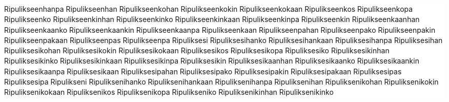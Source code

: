 Ripulikseenhanpa
Ripulikseenhan
Ripulikseenkohan
Ripulikseenkokin
Ripulikseenkokaan
Ripulikseenkos
Ripulikseenkopa
Ripulikseenko
Ripulikseenkinhan
Ripulikseenkinko
Ripulikseenkinkaan
Ripulikseenkinpa
Ripulikseenkin
Ripulikseenkaanhan
Ripulikseenkaanko
Ripulikseenkaankin
Ripulikseenkaanpa
Ripulikseenkaan
Ripulikseenpahan
Ripulikseenpako
Ripulikseenpakin
Ripulikseenpakaan
Ripulikseenpas
Ripulikseenpa
Ripuliksesi
Ripuliksesihanko
Ripuliksesihankaan
Ripuliksesihanpa
Ripuliksesihan
Ripuliksesikohan
Ripuliksesikokin
Ripuliksesikokaan
Ripuliksesikos
Ripuliksesikopa
Ripuliksesiko
Ripuliksesikinhan
Ripuliksesikinko
Ripuliksesikinkaan
Ripuliksesikinpa
Ripuliksesikin
Ripuliksesikaanhan
Ripuliksesikaanko
Ripuliksesikaankin
Ripuliksesikaanpa
Ripuliksesikaan
Ripuliksesipahan
Ripuliksesipako
Ripuliksesipakin
Ripuliksesipakaan
Ripuliksesipas
Ripuliksesipa
Ripulikseni
Ripuliksenihanko
Ripuliksenihankaan
Ripuliksenihanpa
Ripuliksenihan
Ripuliksenikohan
Ripuliksenikokin
Ripuliksenikokaan
Ripuliksenikos
Ripuliksenikopa
Ripulikseniko
Ripuliksenikinhan
Ripuliksenikinko